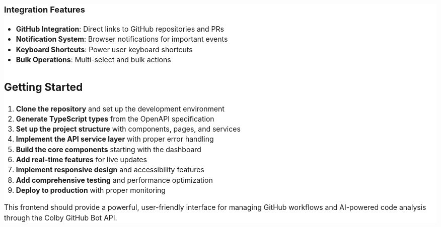 ### Integration Features
- **GitHub Integration**: Direct links to GitHub repositories and PRs
- **Notification System**: Browser notifications for important events
- **Keyboard Shortcuts**: Power user keyboard shortcuts
- **Bulk Operations**: Multi-select and bulk actions

## Getting Started

1. **Clone the repository** and set up the development environment
2. **Generate TypeScript types** from the OpenAPI specification
3. **Set up the project structure** with components, pages, and services
4. **Implement the API service layer** with proper error handling
5. **Build the core components** starting with the dashboard
6. **Add real-time features** for live updates
7. **Implement responsive design** and accessibility features
8. **Add comprehensive testing** and performance optimization
9. **Deploy to production** with proper monitoring

This frontend should provide a powerful, user-friendly interface for managing GitHub workflows and AI-powered code analysis through the Colby GitHub Bot API.